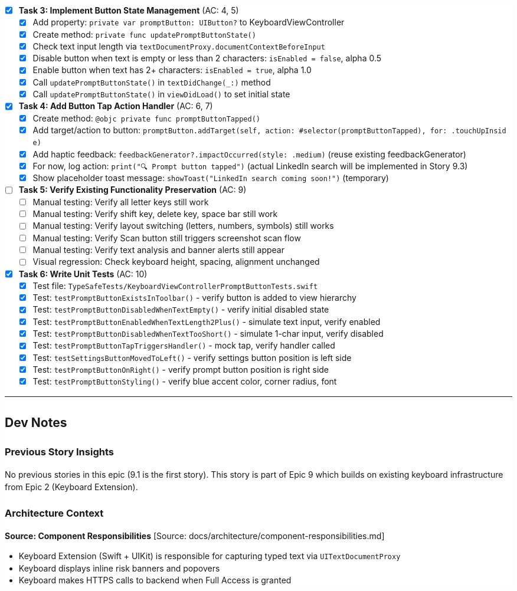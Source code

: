 - [x] **Task 3: Implement Button State Management** (AC: 4, 5)
  - [x] Add property: `private var promptButton: UIButton?` to KeyboardViewController
  - [x] Create method: `private func updatePromptButtonState()`
  - [x] Check text input length via `textDocumentProxy.documentContextBeforeInput`
  - [x] Disable button when text is empty or less than 2 characters: `isEnabled = false`, alpha 0.5
  - [x] Enable button when text has 2+ characters: `isEnabled = true`, alpha 1.0
  - [x] Call `updatePromptButtonState()` in `textDidChange(_:)` method
  - [x] Call `updatePromptButtonState()` in `viewDidLoad()` to set initial state

- [x] **Task 4: Add Button Tap Action Handler** (AC: 6, 7)
  - [x] Create method: `@objc private func promptButtonTapped()`
  - [x] Add target/action to button: `promptButton.addTarget(self, action: #selector(promptButtonTapped), for: .touchUpInside)`
  - [x] Add haptic feedback: `feedbackGenerator?.impactOccurred(style: .medium)` (reuse existing feedbackGenerator)
  - [x] For now, log action: `print("🔍 Prompt button tapped")` (actual LinkedIn search will be implemented in Story 9.3)
  - [x] Show placeholder toast message: `showToast("LinkedIn search coming soon!")` (temporary)

- [ ] **Task 5: Verify Existing Functionality Preservation** (AC: 9)
  - [ ] Manual testing: Verify all letter keys still work
  - [ ] Manual testing: Verify shift key, delete key, space bar still work
  - [ ] Manual testing: Verify layout switching (letters, numbers, symbols) still works
  - [ ] Manual testing: Verify Scan button still triggers screenshot scan flow
  - [ ] Manual testing: Verify text analysis and banner alerts still appear
  - [ ] Visual regression: Check keyboard height, spacing, alignment unchanged

- [x] **Task 6: Write Unit Tests** (AC: 10)
  - [x] Test file: `TypeSafeTests/KeyboardViewControllerPromptButtonTests.swift`
  - [x] Test: `testPromptButtonExistsInToolbar()` - verify button is added to view hierarchy
  - [x] Test: `testPromptButtonDisabledWhenTextEmpty()` - verify initial disabled state
  - [x] Test: `testPromptButtonEnabledWhenTextLength2Plus()` - simulate text input, verify enabled
  - [x] Test: `testPromptButtonDisabledWhenTextTooShort()` - simulate 1-char input, verify disabled
  - [x] Test: `testPromptButtonTapTriggersHandler()` - mock tap, verify handler called
  - [x] Test: `testSettingsButtonMovedToLeft()` - verify settings button position is left side
  - [x] Test: `testPromptButtonOnRight()` - verify prompt button position is right side
  - [x] Test: `testPromptButtonStyling()` - verify blue accent color, corner radius, font

---

## Dev Notes

### Previous Story Insights
No previous stories in this epic (9.1 is the first story). This story is part of Epic 9 which builds on existing keyboard infrastructure from Epic 2 (Keyboard Extension).

### Architecture Context

**Source: Component Responsibilities** [Source: docs/architecture/component-responsibilities.md]
- Keyboard Extension (Swift + UIKit) is responsible for capturing typed text via `UITextDocumentProxy`
- Keyboard displays inline risk banners and popovers
- Keyboard makes HTTPS calls to backend when Full Access is granted
